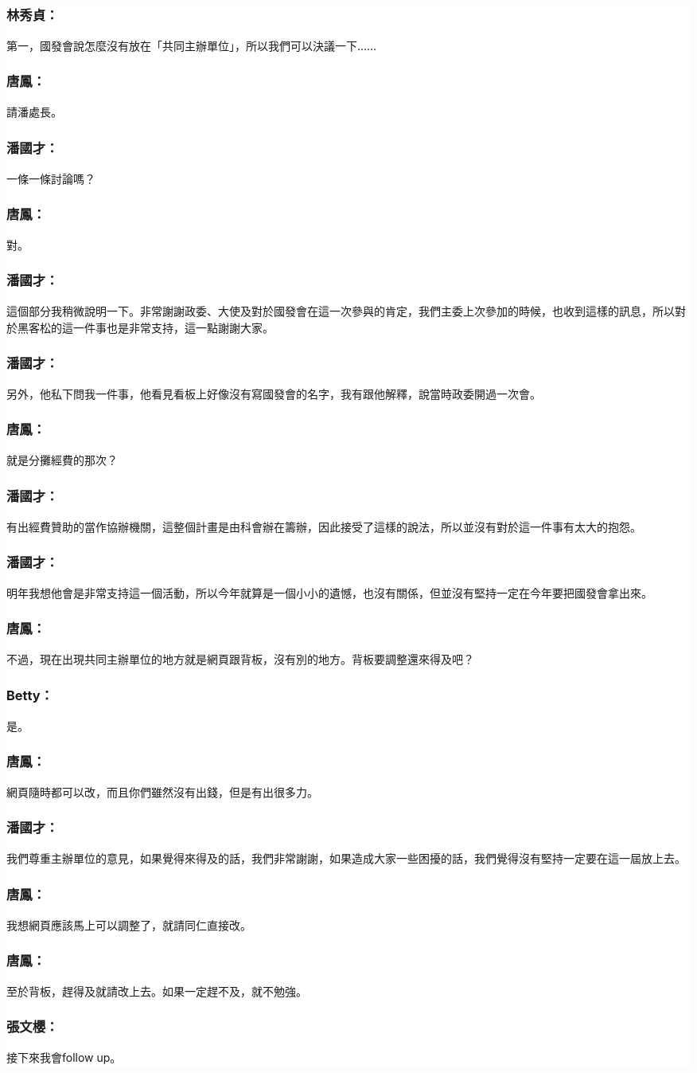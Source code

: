### 林秀貞：
第一，國發會說怎麼沒有放在「共同主辦單位」，所以我們可以決議一下……

### 唐鳳：
請潘處長。

### 潘國才：
一條一條討論嗎？

### 唐鳳：
對。

### 潘國才：
這個部分我稍微說明一下。非常謝謝政委、大使及對於國發會在這一次參與的肯定，我們主委上次參加的時候，也收到這樣的訊息，所以對於黑客松的這一件事也是非常支持，這一點謝謝大家。

### 潘國才：
另外，他私下問我一件事，他看見看板上好像沒有寫國發會的名字，我有跟他解釋，說當時政委開過一次會。

### 唐鳳：
就是分攤經費的那次？

### 潘國才：
有出經費贊助的當作協辦機關，這整個計畫是由科會辦在籌辦，因此接受了這樣的說法，所以並沒有對於這一件事有太大的抱怨。

### 潘國才：
明年我想他會是非常支持這一個活動，所以今年就算是一個小小的遺憾，也沒有關係，但並沒有堅持一定在今年要把國發會拿出來。

### 唐鳳：
不過，現在出現共同主辦單位的地方就是網頁跟背板，沒有別的地方。背板要調整還來得及吧？

### Betty：
是。

### 唐鳳：
網頁隨時都可以改，而且你們雖然沒有出錢，但是有出很多力。

### 潘國才：
我們尊重主辦單位的意見，如果覺得來得及的話，我們非常謝謝，如果造成大家一些困擾的話，我們覺得沒有堅持一定要在這一屆放上去。

### 唐鳳：
我想網頁應該馬上可以調整了，就請同仁直接改。

### 唐鳳：
至於背板，趕得及就請改上去。如果一定趕不及，就不勉強。

### 張文櫻：
接下來我會follow up。
